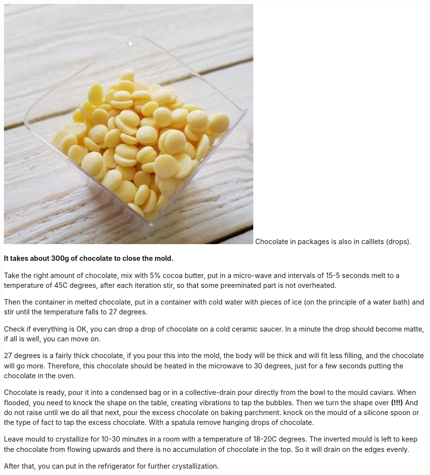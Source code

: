 ![](./../../../assets/posts/2021-02-26/media/3c576ed190aeab8459ddc89f63bf52b8a6dad0f3f4851cddc17ed15d9218b423.jpg)
Chocolate in packages is also in calllets (drops).

**It takes about 300g of chocolate to close the mold.**

Take the right amount of chocolate, mix with 5% cocoa butter, put in a micro-wave and intervals of 15-5 seconds melt to a temperature of 45C degrees, after each iteration stir, so that some preeminated part is not overheated.

Then the container in melted chocolate, put in a container with cold water with pieces of ice (on the principle of a water bath) and stir until the temperature falls to 27 degrees.

Check if everything is OK, you can drop a drop of chocolate on a cold ceramic saucer. In a minute the drop should become matte, if all is well, you can move on.

27 degrees is a fairly thick chocolate, if you pour this into the mold, the body will be thick and will fit less filling, and the chocolate will go more. Therefore, this chocolate should be heated in the microwave to 30 degrees, just for a few seconds putting the chocolate in the oven.

Chocolate is ready, pour it into a condensed bag or in a collective-drain pour directly from the bowl to the mould caviars. When flooded, you need to knock the shape on the table, creating vibrations to tap the bubbles. Then we turn the shape over **(!!!)** And do not raise until we do all that next, pour the excess chocolate on baking parchment. knock on the mould of a silicone spoon or the type of fact to tap the excess chocolate. With a spatula remove hanging drops of chocolate.

Leave mould to crystallize for 10-30 minutes in a room with a temperature of 18-20C degrees. The inverted mould is left to keep the chocolate from flowing upwards and there is no accumulation of chocolate in the top. So it will drain on the edges evenly.

After that, you can put in the refrigerator for further crystallization.
